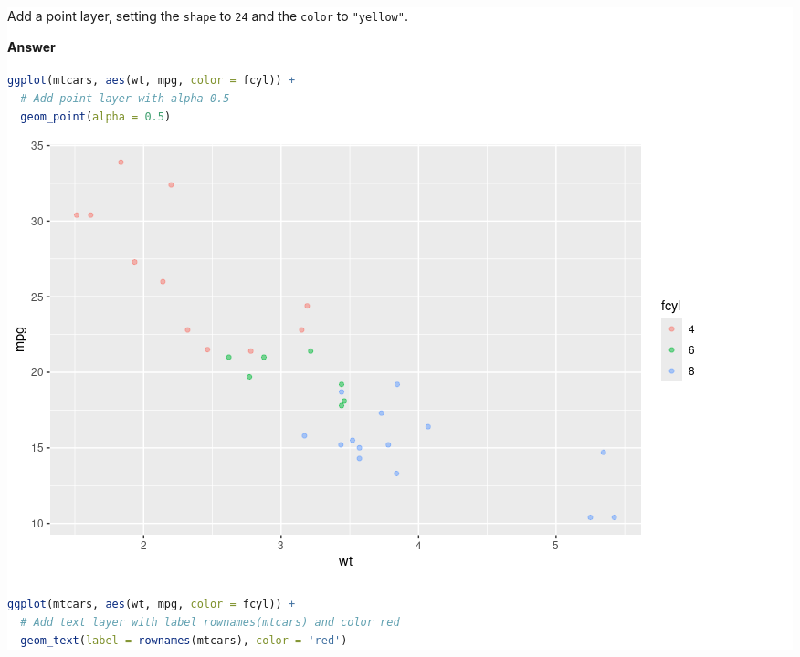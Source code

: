 Add a point layer, setting the `shape` to `24` and the `color` to
`"yellow"`.

**Answer**


``` r
ggplot(mtcars, aes(wt, mpg, color = fcyl)) +
  # Add point layer with alpha 0.5
  geom_point(alpha = 0.5)
```

![](notebook_files/figure-html/unnamed-chunk-27-1.png)


``` r
ggplot(mtcars, aes(wt, mpg, color = fcyl)) +
  # Add text layer with label rownames(mtcars) and color red
  geom_text(label = rownames(mtcars), color = 'red')
```
